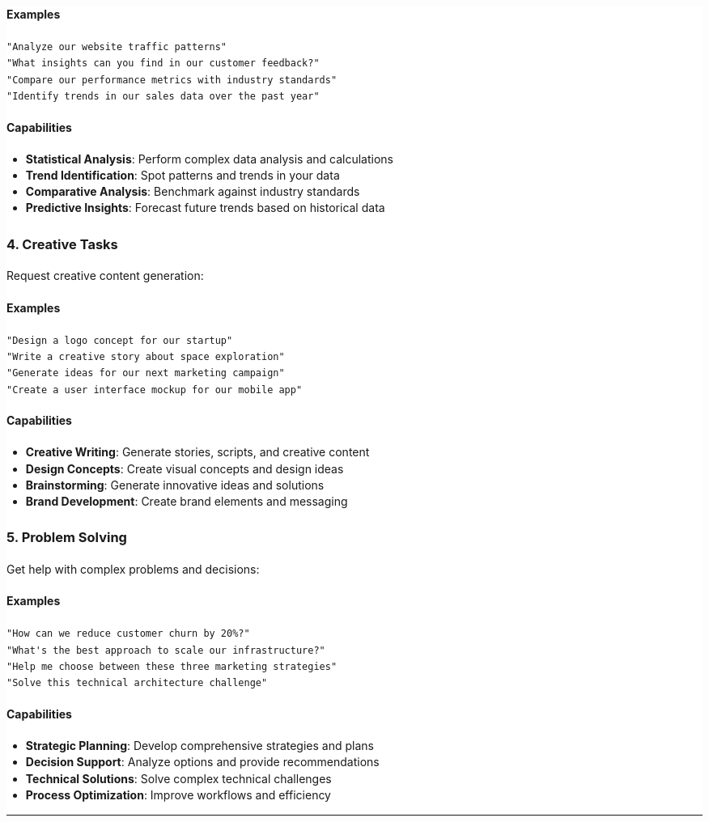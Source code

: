 #### Examples

```
"Analyze our website traffic patterns"
"What insights can you find in our customer feedback?"
"Compare our performance metrics with industry standards"
"Identify trends in our sales data over the past year"
```

#### Capabilities

- **Statistical Analysis**: Perform complex data analysis and calculations
- **Trend Identification**: Spot patterns and trends in your data
- **Comparative Analysis**: Benchmark against industry standards
- **Predictive Insights**: Forecast future trends based on historical data

### 4. Creative Tasks

Request creative content generation:

#### Examples

```
"Design a logo concept for our startup"
"Write a creative story about space exploration"
"Generate ideas for our next marketing campaign"
"Create a user interface mockup for our mobile app"
```

#### Capabilities

- **Creative Writing**: Generate stories, scripts, and creative content
- **Design Concepts**: Create visual concepts and design ideas
- **Brainstorming**: Generate innovative ideas and solutions
- **Brand Development**: Create brand elements and messaging

### 5. Problem Solving

Get help with complex problems and decisions:

#### Examples

```
"How can we reduce customer churn by 20%?"
"What's the best approach to scale our infrastructure?"
"Help me choose between these three marketing strategies"
"Solve this technical architecture challenge"
```

#### Capabilities

- **Strategic Planning**: Develop comprehensive strategies and plans
- **Decision Support**: Analyze options and provide recommendations
- **Technical Solutions**: Solve complex technical challenges
- **Process Optimization**: Improve workflows and efficiency

---